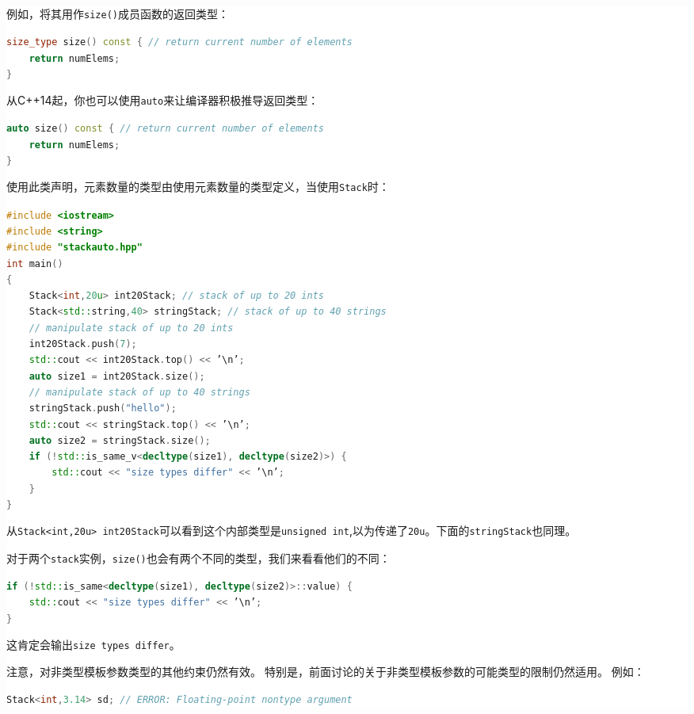 例如，将其用作`size()`成员函数的返回类型：

```c++
size_type size() const { // return current number of elements
	return numElems;
}
```

从C++14起，你也可以使用`auto`来让编译器积极推导返回类型：

```c++
auto size() const { // return current number of elements
	return numElems;
}
```

使用此类声明，元素数量的类型由使用元素数量的类型定义，当使用`Stack`时：

```c++
#include <iostream>
#include <string>
#include "stackauto.hpp"
int main()
{
    Stack<int,20u> int20Stack; // stack of up to 20 ints
    Stack<std::string,40> stringStack; // stack of up to 40 strings
    // manipulate stack of up to 20 ints
    int20Stack.push(7);
    std::cout << int20Stack.top() << ’\n’;
    auto size1 = int20Stack.size();
    // manipulate stack of up to 40 strings
    stringStack.push("hello");
    std::cout << stringStack.top() << ’\n’;
    auto size2 = stringStack.size();
    if (!std::is_same_v<decltype(size1), decltype(size2)>) {
    	std::cout << "size types differ" << ’\n’;
    }
}
```

从`Stack<int,20u> int20Stack`可以看到这个内部类型是`unsigned int`,以为传递了`20u`。下面的`stringStack`也同理。

对于两个`stack`实例，`size()`也会有两个不同的类型，我们来看看他们的不同：

```c++
if (!std::is_same<decltype(size1), decltype(size2)>::value) {
	std::cout << "size types differ" << ’\n’;
}
```

这肯定会输出`size types differ`。

注意，对非类型模板参数类型的其他约束仍然有效。 特别是，前面讨论的关于非类型模板参数的可能类型的限制仍然适用。 例如：

```c++
Stack<int,3.14> sd; // ERROR: Floating-point nontype argument
```
